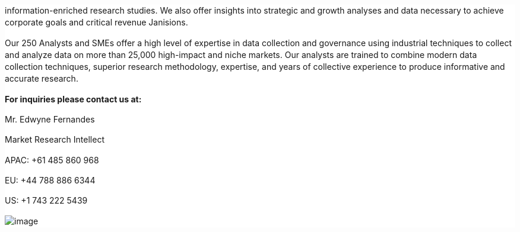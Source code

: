 information-enriched research studies.&nbsp;</span>We also offer insights into strategic and growth analyses and data necessary to achieve corporate goals and critical revenue Janisions.</p><p><span class="">Our 250 Analysts and SMEs offer a high level of expertise in data collection and governance using industrial techniques to collect and analyze data on more than 25,000 high-impact and niche markets. Our analysts are trained to combine modern data collection techniques, superior research methodology, expertise, and years of collective experience to produce informative and accurate research.</span></p><p><strong>For inquiries please contact us at:</strong></p><p>Mr. Edwyne Fernandes</p><p>Market Research Intellect</p><p>APAC: +61 485 860 968</p><p>EU: +44 788 886 6344</p><p>US: +1 743 222 5439</p>
![image](https://github.com/user-attachments/assets/71d72dd6-7af0-4a58-ab30-a8446cc3f5f6)
